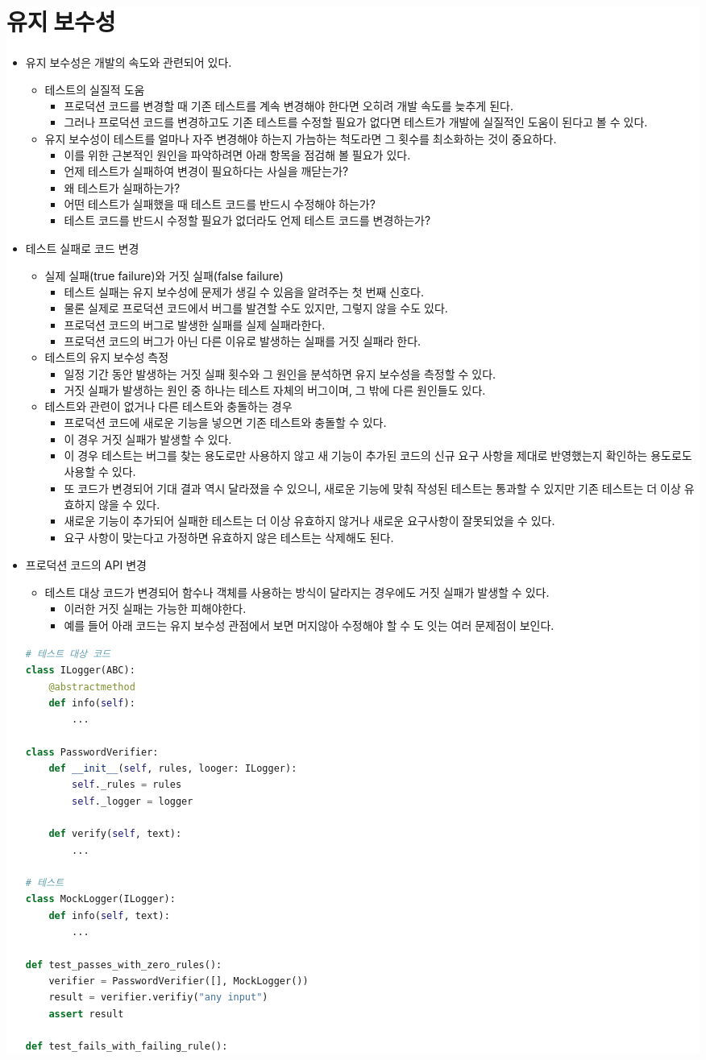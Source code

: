 # 유지 보수성

- 유지 보수성은 개발의 속도와 관련되어 있다.
  - 테스트의 실질적 도움
    - 프로덕션 코드를 변경할 때 기존 테스트를 계속 변경해야 한다면 오히려 개발 속도를 늦추게 된다.
    - 그러나 프로덕션 코드를 변경하고도 기존 테스트를 수정할 필요가 없다면 테스트가 개발에 실질적인 도움이 된다고 볼 수 있다.
  - 유지 보수성이 테스트를 얼마나 자주 변경해야 하는지 가늠하는 척도라면 그 횟수를 최소화하는 것이 중요하다.
    - 이를 위한 근본적인 원인을 파악하려면 아래 항목을 점검해 볼 필요가 있다.
    - 언제 테스트가 실패하여 변경이 필요하다는 사실을 깨닫는가?
    - 왜 테스트가 실패하는가?
    - 어떤 테스트가 실패했을 때 테스트 코드를 반드시 수정해야 하는가?
    - 테스트 코드를 반드시 수정할 필요가 없더라도 언제 테스트 코드를 변경하는가?



- 테스트 실패로 코드 변경
  - 실제 실패(true failure)와 거짓 실패(false failure)
    - 테스트 실패는 유지 보수성에 문제가 생길 수 있음을 알려주는 첫 번째 신호다.
    - 물론 실제로 프로덕션 코드에서 버그를 발견할 수도 있지만, 그렇지 않을 수도 있다.
    - 프로덕션 코드의 버그로 발생한 실패를 실제 실패라한다.
    - 프로덕션 코드의 버그가 아닌 다른 이유로 발생하는 실패를 거짓 실패라 한다.
  - 테스트의 유지 보수성 측정
    - 일정 기간 동안 발생하는 거짓 실패 횟수와 그 원인을 분석하면 유지 보수성을 측정할 수 있다.
    - 거짓 실패가 발생하는 원인 중 하나는 테스트 자체의 버그이며, 그 밖에 다른 원인들도 있다.
  - 테스트와 관련이 없거나 다른 테스트와 충돌하는 경우
    - 프로덕션 코드에 새로운 기능을 넣으면 기존 테스트와 충돌할 수 있다.
    - 이 경우 거짓 실패가 발생할 수 있다.
    - 이 경우 테스트는 버그를 찾는 용도로만 사용하지 않고 새 기능이 추가된 코드의 신규 요구 사항을 제대로 반영했는지 확인하는 용도로도 사용할 수 있다.
    - 또 코드가 변경되어 기대 결과 역시 달라졌을 수 있으니, 새로운 기능에 맞춰 작성된 테스트는 통과할 수 있지만 기존 테스트는 더 이상 유효하지 않을 수 있다.
    - 새로운 기능이 추가되어 실패한 테스트는 더 이상 유효하지 않거나 새로운 요구사항이 잘못되었을 수 있다.
    - 요구 사항이 맞는다고 가정하면 유효하지 않은 테스트는 삭제해도 된다.



- 프로덕션 코드의 API 변경

  - 테스트 대상 코드가 변경되어 함수나 객체를 사용하는 방식이 달라지는 경우에도 거짓 실패가 발생할 수 있다.
    - 이러한 거짓 실패는 가능한 피해야한다.
    - 예를 들어 아래 코드는 유지 보수성 관점에서 보면 머지않아 수정해야 할 수 도 잇는 여러 문제점이 보인다.

  ```python
  # 테스트 대상 코드
  class ILogger(ABC):
      @abstractmethod
      def info(self):
          ...
  
  class PasswordVerifier:
      def __init__(self, rules, looger: ILogger):
          self._rules = rules
          self._logger = logger
      
      def verify(self, text):
          ...
          
  # 테스트
  class MockLogger(ILogger):
      def info(self, text):
          ...
  
  def test_passes_with_zero_rules():
      verifier = PasswordVerifier([], MockLogger())
      result = verifier.verifiy("any input")
      assert result
  
  def test_fails_with_failing_rule():
  ```